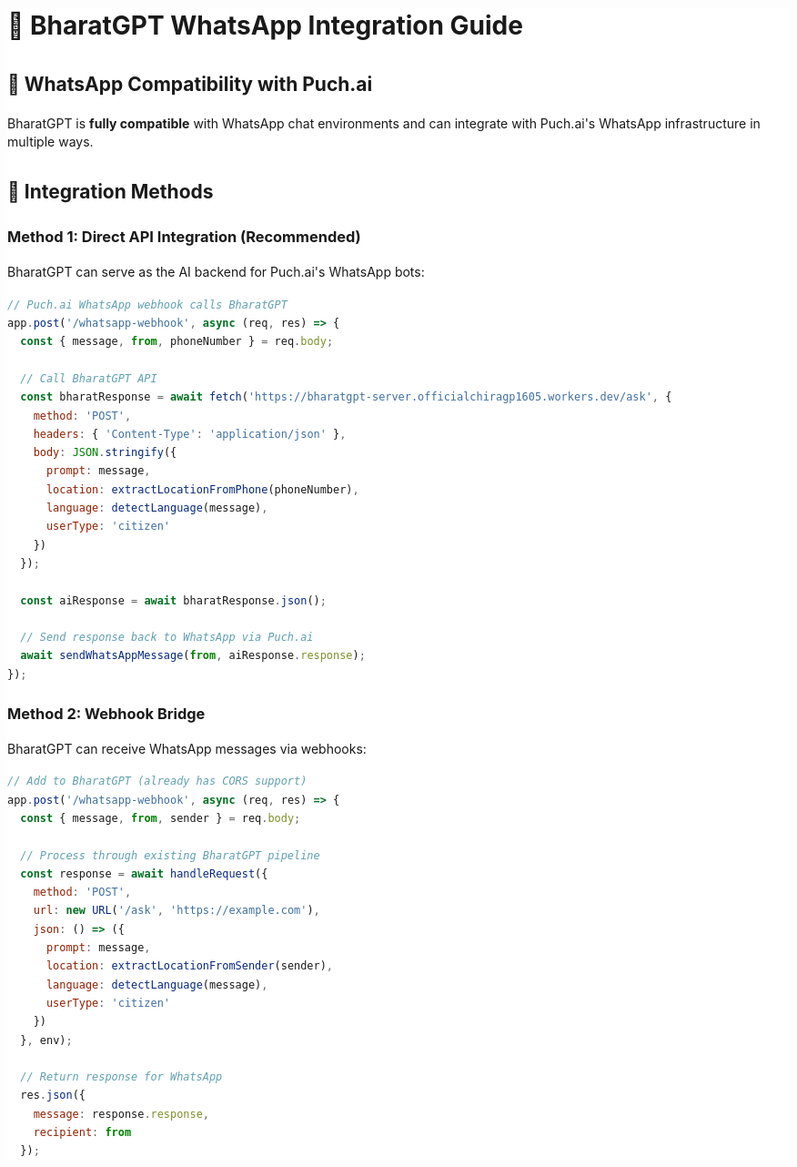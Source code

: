 # 📱 BharatGPT WhatsApp Integration Guide

## 🎯 WhatsApp Compatibility with Puch.ai

BharatGPT is **fully compatible** with WhatsApp chat environments and can integrate with Puch.ai's WhatsApp infrastructure in multiple ways.

## 🔌 Integration Methods

### **Method 1: Direct API Integration (Recommended)**
BharatGPT can serve as the AI backend for Puch.ai's WhatsApp bots:

```javascript
// Puch.ai WhatsApp webhook calls BharatGPT
app.post('/whatsapp-webhook', async (req, res) => {
  const { message, from, phoneNumber } = req.body;
  
  // Call BharatGPT API
  const bharatResponse = await fetch('https://bharatgpt-server.officialchiragp1605.workers.dev/ask', {
    method: 'POST',
    headers: { 'Content-Type': 'application/json' },
    body: JSON.stringify({
      prompt: message,
      location: extractLocationFromPhone(phoneNumber),
      language: detectLanguage(message),
      userType: 'citizen'
    })
  });
  
  const aiResponse = await bharatResponse.json();
  
  // Send response back to WhatsApp via Puch.ai
  await sendWhatsAppMessage(from, aiResponse.response);
});
```

### **Method 2: Webhook Bridge**
BharatGPT can receive WhatsApp messages via webhooks:

```javascript
// Add to BharatGPT (already has CORS support)
app.post('/whatsapp-webhook', async (req, res) => {
  const { message, from, sender } = req.body;
  
  // Process through existing BharatGPT pipeline
  const response = await handleRequest({
    method: 'POST',
    url: new URL('/ask', 'https://example.com'),
    json: () => ({
      prompt: message,
      location: extractLocationFromSender(sender),
      language: detectLanguage(message),
      userType: 'citizen'
    })
  }, env);
  
  // Return response for WhatsApp
  res.json({
    message: response.response,
    recipient: from
  });
```
